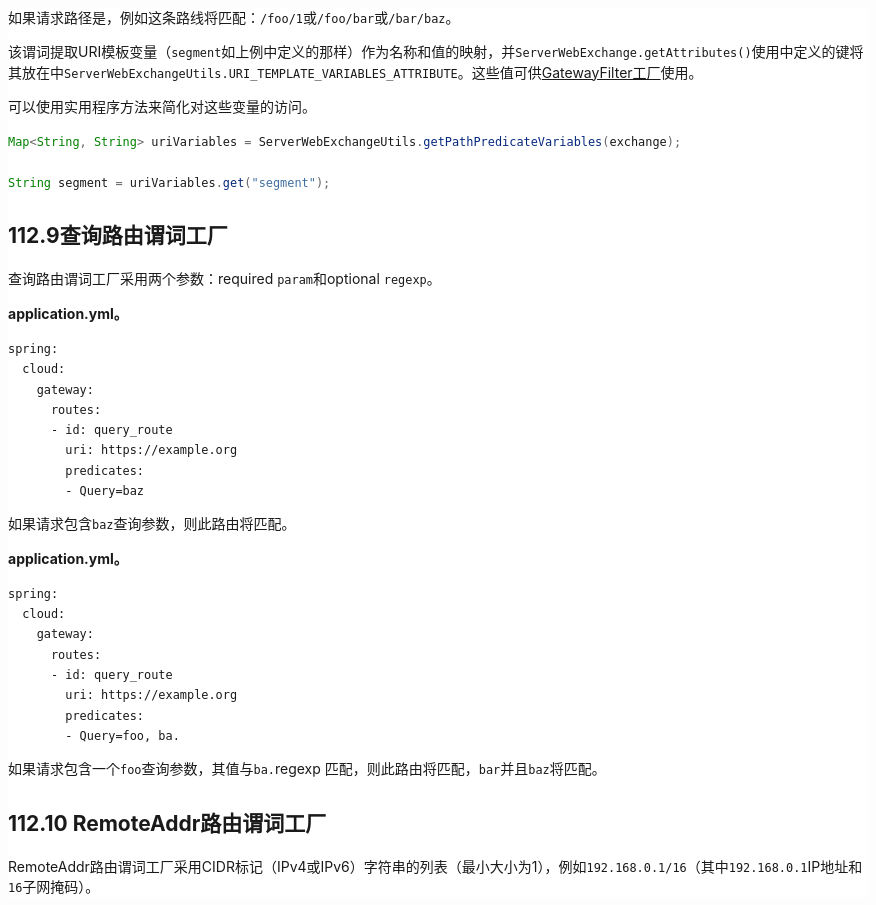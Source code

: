 

如果请求路径是，例如这条路线将匹配：`/foo/1`或`/foo/bar`或`/bar/baz`。

该谓词提取URI模板变量（`segment`如上例中定义的那样）作为名称和值的映射，并`ServerWebExchange.getAttributes()`使用中定义的键将其放在中`ServerWebExchangeUtils.URI_TEMPLATE_VARIABLES_ATTRIBUTE`。这些值可供[GatewayFilter工厂](https://cloud.spring.io/spring-cloud-static/Greenwich.SR3/multi/multi_gateway-request-predicates-factories.html#gateway-route-filters)使用。

可以使用实用程序方法来简化对这些变量的访问。

```java
Map<String, String> uriVariables = ServerWebExchangeUtils.getPathPredicateVariables(exchange);

String segment = uriVariables.get("segment");
```

## 112.9查询路由谓词工厂

查询路由谓词工厂采用两个参数：required `param`和optional `regexp`。

**application.yml。** 

```properties
spring:
  cloud:
    gateway:
      routes:
      - id: query_route
        uri: https://example.org
        predicates:
        - Query=baz
```



如果请求包含`baz`查询参数，则此路由将匹配。

**application.yml。** 

```properties
spring:
  cloud:
    gateway:
      routes:
      - id: query_route
        uri: https://example.org
        predicates:
        - Query=foo, ba.
```



如果请求包含一个`foo`查询参数，其值与`ba.`regexp 匹配，则此路由将匹配，`bar`并且`baz`将匹配。

## 112.10 RemoteAddr路由谓词工厂

RemoteAddr路由谓词工厂采用CIDR标记（IPv4或IPv6）字符串的列表（最小大小为1），例如`192.168.0.1/16`（其中`192.168.0.1`IP地址和`16`子网掩码）。
